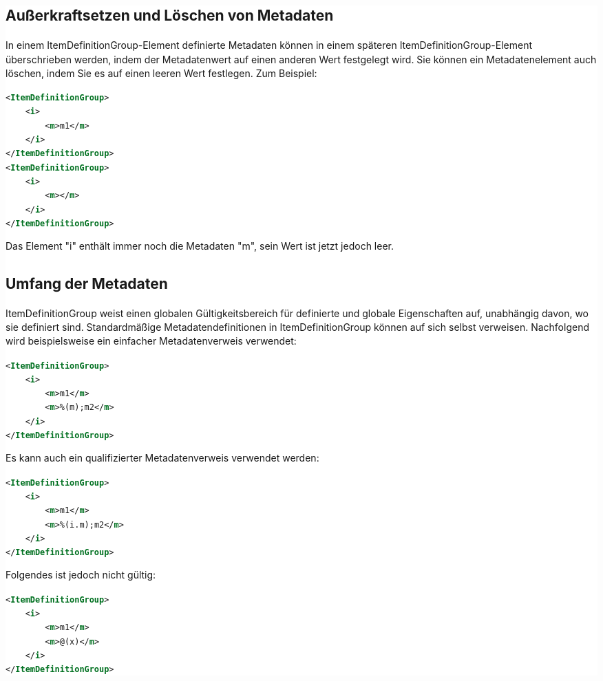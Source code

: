 ## <a name="override-and-delete-metadata"></a>Außerkraftsetzen und Löschen von Metadaten

In einem ItemDefinitionGroup-Element definierte Metadaten können in einem späteren ItemDefinitionGroup-Element überschrieben werden, indem der Metadatenwert auf einen anderen Wert festgelegt wird. Sie können ein Metadatenelement auch löschen, indem Sie es auf einen leeren Wert festlegen. Zum Beispiel:

```xml
<ItemDefinitionGroup>
    <i>
        <m>m1</m>
    </i>
</ItemDefinitionGroup>
<ItemDefinitionGroup>
    <i>
        <m></m>
    </i>
</ItemDefinitionGroup>
```

Das Element "i" enthält immer noch die Metadaten "m", sein Wert ist jetzt jedoch leer.

## <a name="scope-of-metadata"></a>Umfang der Metadaten

ItemDefinitionGroup weist einen globalen Gültigkeitsbereich für definierte und globale Eigenschaften auf, unabhängig davon, wo sie definiert sind. Standardmäßige Metadatendefinitionen in ItemDefinitionGroup können auf sich selbst verweisen. Nachfolgend wird beispielsweise ein einfacher Metadatenverweis verwendet:

```xml
<ItemDefinitionGroup>
    <i>
        <m>m1</m>
        <m>%(m);m2</m>
    </i>
</ItemDefinitionGroup>
```

Es kann auch ein qualifizierter Metadatenverweis verwendet werden:

```xml
<ItemDefinitionGroup>
    <i>
        <m>m1</m>
        <m>%(i.m);m2</m>
    </i>
</ItemDefinitionGroup>
```

Folgendes ist jedoch nicht gültig:

```xml
<ItemDefinitionGroup>
    <i>
        <m>m1</m>
        <m>@(x)</m>
    </i>
</ItemDefinitionGroup>
```
